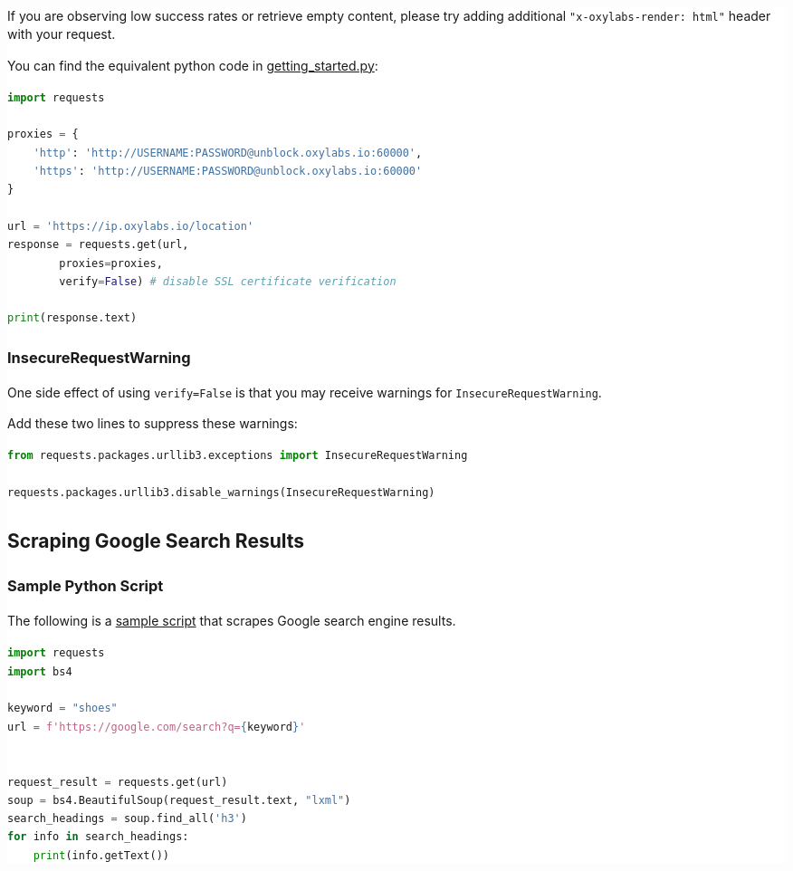 If you are observing low success rates or retrieve empty content, please try adding additional `"x-oxylabs-render: html"` header with your request.

You can find the equivalent python code in [getting_started.py](src/gettting_started.py):

```python
import requests

proxies = {
    'http': 'http://USERNAME:PASSWORD@unblock.oxylabs.io:60000',
    'https': 'http://USERNAME:PASSWORD@unblock.oxylabs.io:60000'
}

url = 'https://ip.oxylabs.io/location'
response = requests.get(url,
        proxies=proxies,
        verify=False) # disable SSL certificate verification

print(response.text)
```

### InsecureRequestWarning

One side effect of using `verify=False` is that you may receive warnings for `InsecureRequestWarning`.

Add these two lines to suppress these warnings:

```python
from requests.packages.urllib3.exceptions import InsecureRequestWarning

requests.packages.urllib3.disable_warnings(InsecureRequestWarning)
```

## Scraping Google Search Results

### Sample Python Script

The following is a [sample script](src/google_blocked.py) that scrapes Google search engine results.

```python
import requests
import bs4

keyword = "shoes"
url = f'https://google.com/search?q={keyword}'


request_result = requests.get(url)
soup = bs4.BeautifulSoup(request_result.text, "lxml")
search_headings = soup.find_all('h3')
for info in search_headings:
    print(info.getText())
```
